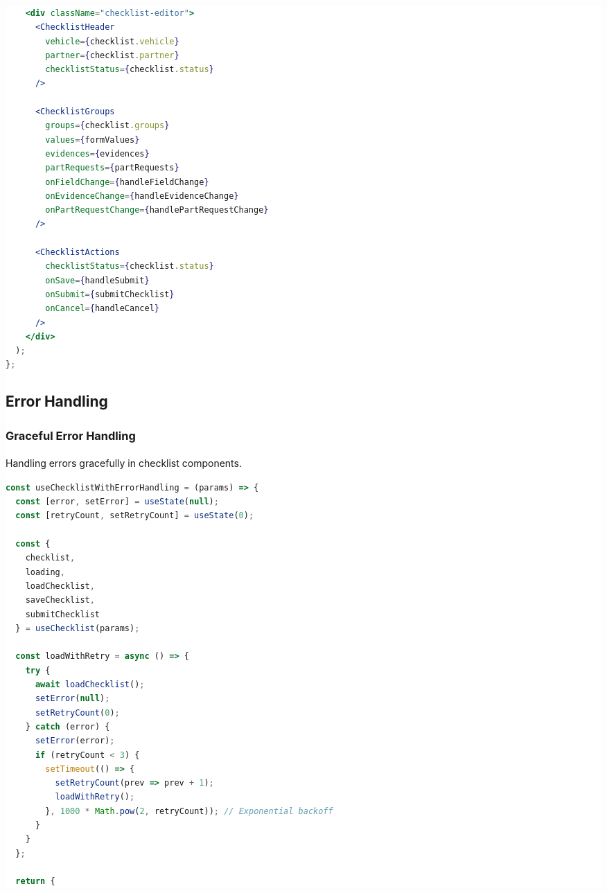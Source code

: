 ```jsx
    <div className="checklist-editor">
      <ChecklistHeader 
        vehicle={checklist.vehicle}
        partner={checklist.partner}
        checklistStatus={checklist.status}
      />
      
      <ChecklistGroups
        groups={checklist.groups}
        values={formValues}
        evidences={evidences}
        partRequests={partRequests}
        onFieldChange={handleFieldChange}
        onEvidenceChange={handleEvidenceChange}
        onPartRequestChange={handlePartRequestChange}
      />
      
      <ChecklistActions
        checklistStatus={checklist.status}
        onSave={handleSubmit}
        onSubmit={submitChecklist}
        onCancel={handleCancel}
      />
    </div>
  );
};
```

## Error Handling

### Graceful Error Handling
Handling errors gracefully in checklist components.

```javascript
const useChecklistWithErrorHandling = (params) => {
  const [error, setError] = useState(null);
  const [retryCount, setRetryCount] = useState(0);
  
  const {
    checklist,
    loading,
    loadChecklist,
    saveChecklist,
    submitChecklist
  } = useChecklist(params);
  
  const loadWithRetry = async () => {
    try {
      await loadChecklist();
      setError(null);
      setRetryCount(0);
    } catch (error) {
      setError(error);
      if (retryCount < 3) {
        setTimeout(() => {
          setRetryCount(prev => prev + 1);
          loadWithRetry();
        }, 1000 * Math.pow(2, retryCount)); // Exponential backoff
      }
    }
  };
  
  return {
```